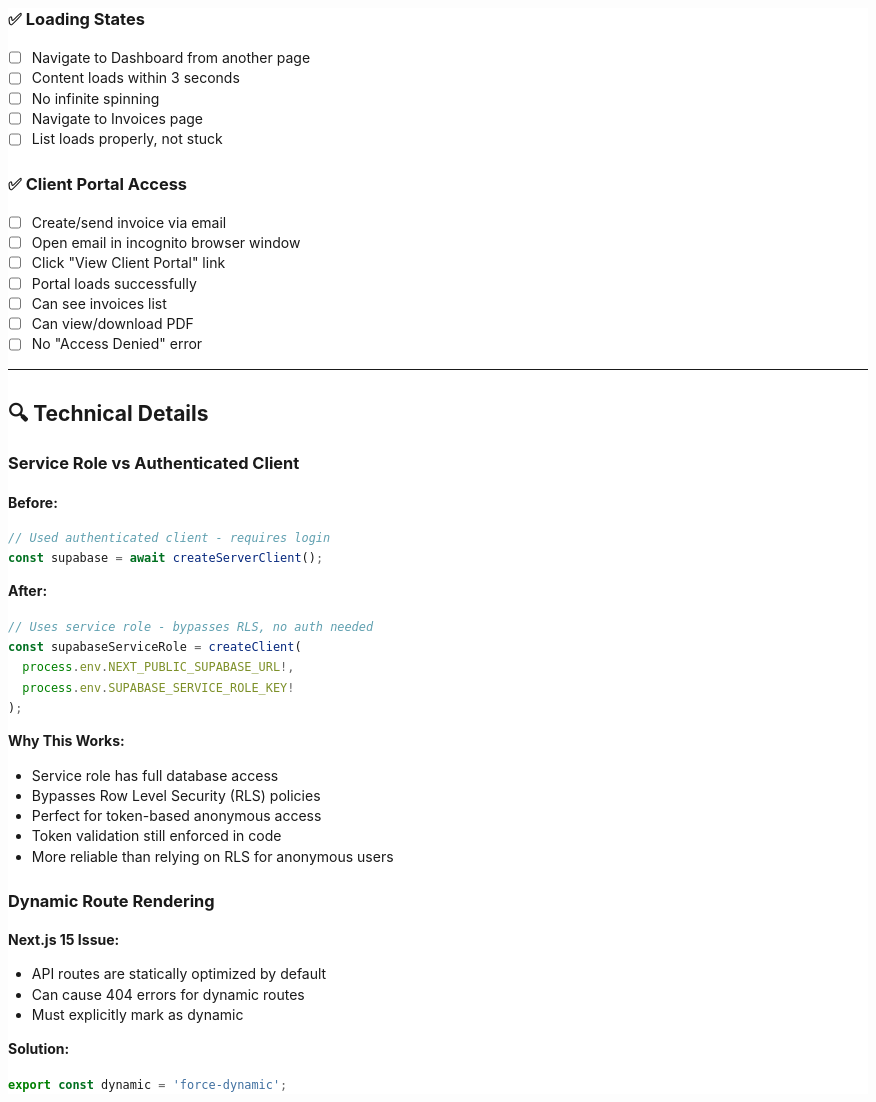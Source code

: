 ### ✅ Loading States
- [ ] Navigate to Dashboard from another page
- [ ] Content loads within 3 seconds
- [ ] No infinite spinning
- [ ] Navigate to Invoices page
- [ ] List loads properly, not stuck

### ✅ Client Portal Access
- [ ] Create/send invoice via email
- [ ] Open email in incognito browser window
- [ ] Click "View Client Portal" link
- [ ] Portal loads successfully
- [ ] Can see invoices list
- [ ] Can view/download PDF
- [ ] No "Access Denied" error

---

## 🔍 Technical Details

### Service Role vs Authenticated Client

**Before:**
```typescript
// Used authenticated client - requires login
const supabase = await createServerClient();
```

**After:**
```typescript
// Uses service role - bypasses RLS, no auth needed
const supabaseServiceRole = createClient(
  process.env.NEXT_PUBLIC_SUPABASE_URL!,
  process.env.SUPABASE_SERVICE_ROLE_KEY!
);
```

**Why This Works:**
- Service role has full database access
- Bypasses Row Level Security (RLS) policies
- Perfect for token-based anonymous access
- Token validation still enforced in code
- More reliable than relying on RLS for anonymous users

### Dynamic Route Rendering

**Next.js 15 Issue:**
- API routes are statically optimized by default
- Can cause 404 errors for dynamic routes
- Must explicitly mark as dynamic

**Solution:**
```typescript
export const dynamic = 'force-dynamic';
```
